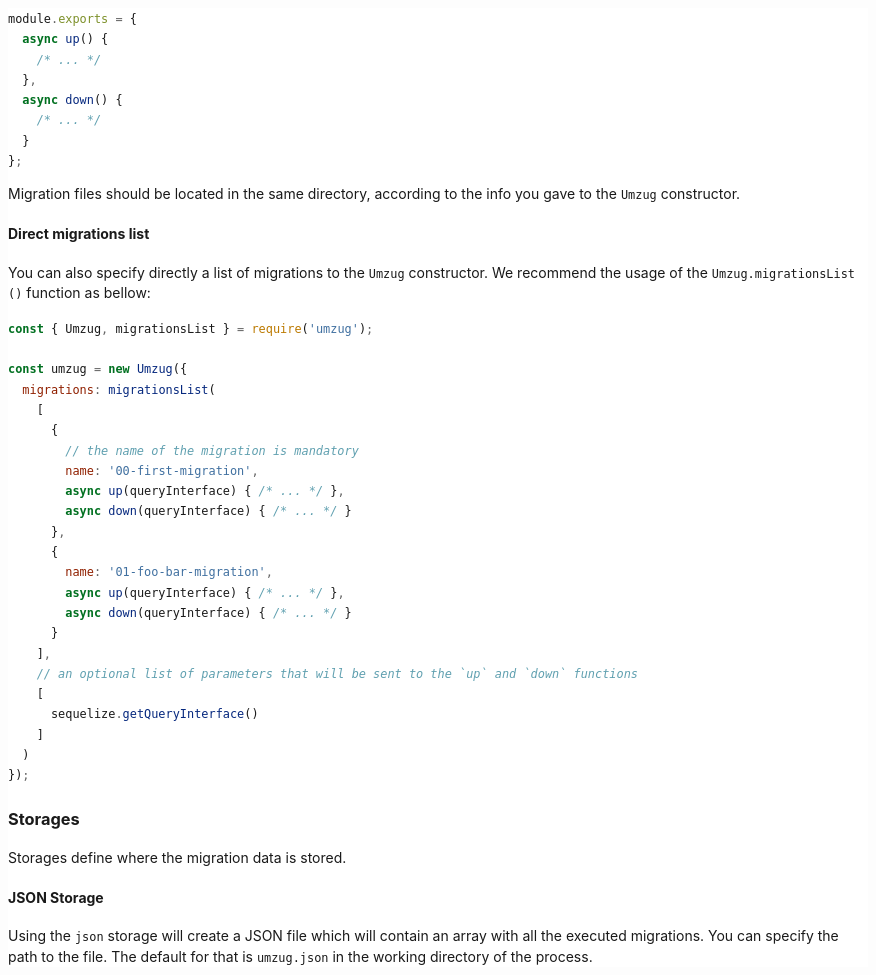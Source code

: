 ```js
module.exports = {
  async up() {
    /* ... */
  },
  async down() {
    /* ... */
  }
};
```

Migration files should be located in the same directory, according to the info you gave to the `Umzug` constructor.

#### Direct migrations list

You can also specify directly a list of migrations to the `Umzug` constructor. We recommend the usage of the `Umzug.migrationsList()` function
as bellow:

```js
const { Umzug, migrationsList } = require('umzug');

const umzug = new Umzug({
  migrations: migrationsList(
    [
      {
        // the name of the migration is mandatory
        name: '00-first-migration',
        async up(queryInterface) { /* ... */ },
        async down(queryInterface) { /* ... */ }
      },
      {
        name: '01-foo-bar-migration',
        async up(queryInterface) { /* ... */ },
        async down(queryInterface) { /* ... */ }
      }
    ],
    // an optional list of parameters that will be sent to the `up` and `down` functions
    [
      sequelize.getQueryInterface()
    ]
  )
});
```

### Storages

Storages define where the migration data is stored.

#### JSON Storage

Using the `json` storage will create a JSON file which will contain an array with all the executed migrations. You can specify the path to the file. The default for that is `umzug.json` in the working directory of the process.
